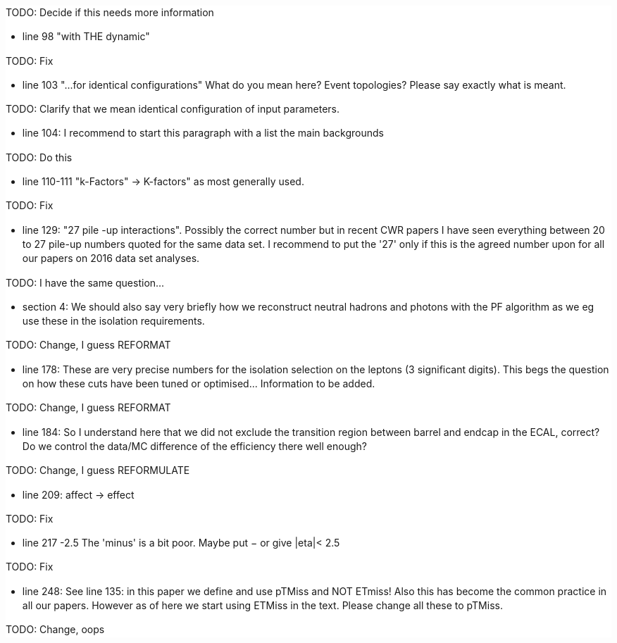 TODO: Decide if this needs more information

- line 98 "with THE dynamic"

TODO: Fix

- line 103 "...for identical configurations" What do you mean here? Event topologies?
    Please say exactly what is meant.

TODO: Clarify that we mean identical configuration of input parameters.

- line 104: I recommend to start this paragraph with a list the main backgrounds

TODO: Do this

- line 110-111 "k-Factors" -&gt; K-factors" as most generally used.

TODO: Fix

- line 129: "27 pile -up interactions". Possibly the correct number but in recent
    CWR papers I have seen everything between 20 to 27 pile-up numbers quoted  for the
    same data set. I recommend to put the '27' only if this is the agreed number upon
    for all our papers on 2016 data set analyses.

TODO: I have the same question...

- section 4: We should also say very briefly how we reconstruct neutral hadrons and
   photons with the PF algorithm as we eg use these in the isolation requirements.

TODO: Change, I guess
REFORMAT

- line 178: These are very precise numbers for the isolation selection on the
    leptons (3 significant digits). This begs the question on how these cuts
    have been tuned or optimised... Information to be added.

TODO: Change, I guess
REFORMAT

- line 184: So I understand here that we did not exclude the transition region
   between barrel and endcap in the ECAL, correct? Do we control the data/MC difference of the
   efficiency there well enough?

TODO: Change, I guess
REFORMULATE

- line 209: affect -&gt; effect

TODO: Fix

- line 217 -2.5   The 'minus' is a bit poor. Maybe put &minus; or give |eta|&lt; 2.5

TODO: Fix

- line 248: See line 135:  in this paper we define and use pTMiss and NOT ETmiss!
    Also this has become the common practice in all our papers.
    However as of here we start using ETMiss in the text. Please change all these to
    pTMiss.

TODO: Change, oops
